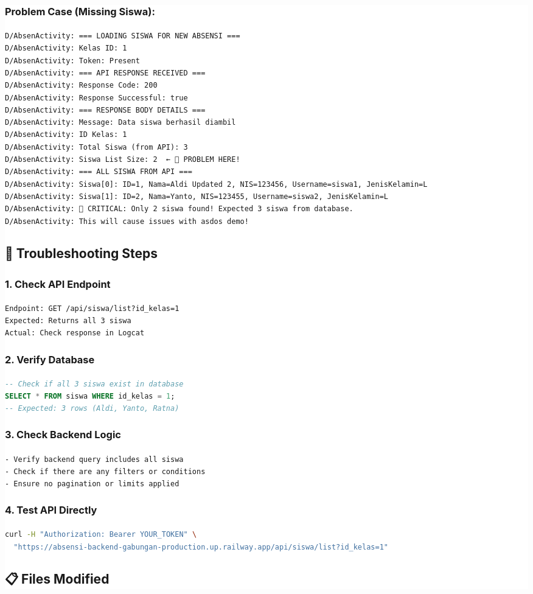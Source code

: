 ### **Problem Case (Missing Siswa):**
```
D/AbsenActivity: === LOADING SISWA FOR NEW ABSENSI ===
D/AbsenActivity: Kelas ID: 1
D/AbsenActivity: Token: Present
D/AbsenActivity: === API RESPONSE RECEIVED ===
D/AbsenActivity: Response Code: 200
D/AbsenActivity: Response Successful: true
D/AbsenActivity: === RESPONSE BODY DETAILS ===
D/AbsenActivity: Message: Data siswa berhasil diambil
D/AbsenActivity: ID Kelas: 1
D/AbsenActivity: Total Siswa (from API): 3
D/AbsenActivity: Siswa List Size: 2  ← 🚨 PROBLEM HERE!
D/AbsenActivity: === ALL SISWA FROM API ===
D/AbsenActivity: Siswa[0]: ID=1, Nama=Aldi Updated 2, NIS=123456, Username=siswa1, JenisKelamin=L
D/AbsenActivity: Siswa[1]: ID=2, Nama=Yanto, NIS=123455, Username=siswa2, JenisKelamin=L
D/AbsenActivity: 🚨 CRITICAL: Only 2 siswa found! Expected 3 siswa from database.
D/AbsenActivity: This will cause issues with asdos demo!
```

## 🚀 **Troubleshooting Steps**

### **1. Check API Endpoint**
```
Endpoint: GET /api/siswa/list?id_kelas=1
Expected: Returns all 3 siswa
Actual: Check response in Logcat
```

### **2. Verify Database**
```sql
-- Check if all 3 siswa exist in database
SELECT * FROM siswa WHERE id_kelas = 1;
-- Expected: 3 rows (Aldi, Yanto, Ratna)
```

### **3. Check Backend Logic**
```
- Verify backend query includes all siswa
- Check if there are any filters or conditions
- Ensure no pagination or limits applied
```

### **4. Test API Directly**
```bash
curl -H "Authorization: Bearer YOUR_TOKEN" \
  "https://absensi-backend-gabungan-production.up.railway.app/api/siswa/list?id_kelas=1"
```

## 📋 **Files Modified**
